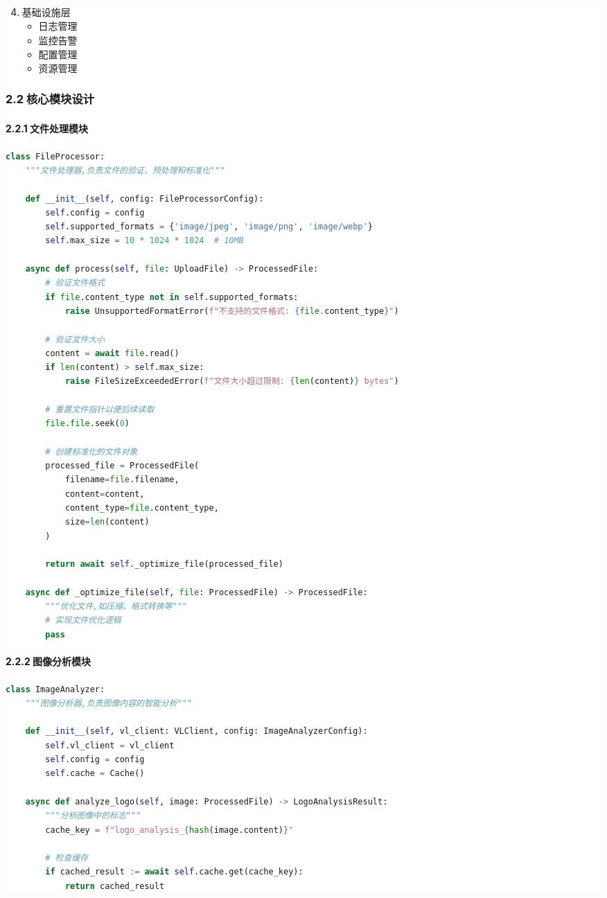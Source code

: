 4. 基础设施层
   - 日志管理
   - 监控告警
   - 配置管理
   - 资源管理

### 2.2 核心模块设计

#### 2.2.1 文件处理模块
```python
class FileProcessor:
    """文件处理器,负责文件的验证、预处理和标准化"""
    
    def __init__(self, config: FileProcessorConfig):
        self.config = config
        self.supported_formats = {'image/jpeg', 'image/png', 'image/webp'}
        self.max_size = 10 * 1024 * 1024  # 10MB
        
    async def process(self, file: UploadFile) -> ProcessedFile:
        # 验证文件格式
        if file.content_type not in self.supported_formats:
            raise UnsupportedFormatError(f"不支持的文件格式: {file.content_type}")
            
        # 验证文件大小
        content = await file.read()
        if len(content) > self.max_size:
            raise FileSizeExceededError(f"文件大小超过限制: {len(content)} bytes")
            
        # 重置文件指针以便后续读取
        file.file.seek(0)
        
        # 创建标准化的文件对象
        processed_file = ProcessedFile(
            filename=file.filename,
            content=content,
            content_type=file.content_type,
            size=len(content)
        )
        
        return await self._optimize_file(processed_file)
        
    async def _optimize_file(self, file: ProcessedFile) -> ProcessedFile:
        """优化文件,如压缩、格式转换等"""
        # 实现文件优化逻辑
        pass
```

#### 2.2.2 图像分析模块
```python
class ImageAnalyzer:
    """图像分析器,负责图像内容的智能分析"""
    
    def __init__(self, vl_client: VLClient, config: ImageAnalyzerConfig):
        self.vl_client = vl_client
        self.config = config
        self.cache = Cache()
        
    async def analyze_logo(self, image: ProcessedFile) -> LogoAnalysisResult:
        """分析图像中的标志"""
        cache_key = f"logo_analysis_{hash(image.content)}"
        
        # 检查缓存
        if cached_result := await self.cache.get(cache_key):
            return cached_result
```